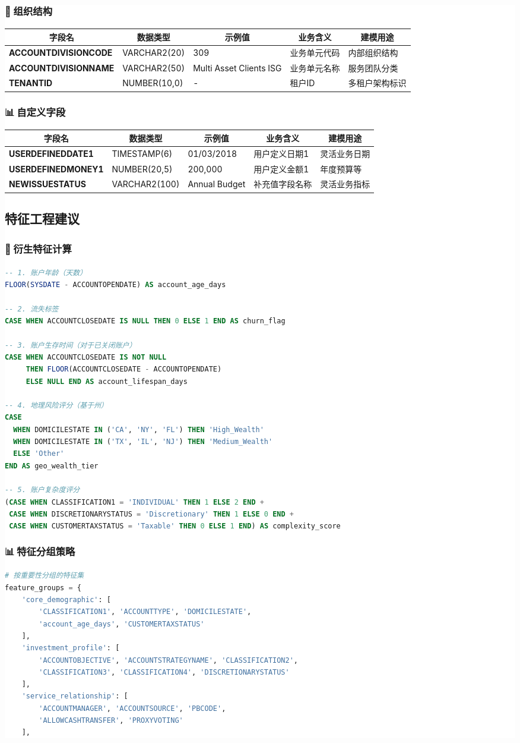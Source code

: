 ### 👥 组织结构
| 字段名 | 数据类型 | 示例值 | 业务含义 | 建模用途 |
|--------|----------|--------|----------|----------|
| **ACCOUNTDIVISIONCODE** | VARCHAR2(20) | 309 | 业务单元代码 | 内部组织结构 |
| **ACCOUNTDIVISIONNAME** | VARCHAR2(50) | Multi Asset Clients ISG | 业务单元名称 | 服务团队分类 |
| **TENANTID** | NUMBER(10,0) | - | 租户ID | 多租户架构标识 |

### 📊 自定义字段
| 字段名 | 数据类型 | 示例值 | 业务含义 | 建模用途 |
|--------|----------|--------|----------|----------|
| **USERDEFINEDDATE1** | TIMESTAMP(6) | 01/03/2018 | 用户定义日期1 | 灵活业务日期 |
| **USERDEFINEDMONEY1** | NUMBER(20,5) | 200,000 | 用户定义金额1 | 年度预算等 |
| **NEWISSUESTATUS** | VARCHAR2(100) | Annual Budget | 补充值字段名称 | 灵活业务指标 |

## 特征工程建议

### 🔄 衍生特征计算
```sql
-- 1. 账户年龄（天数）
FLOOR(SYSDATE - ACCOUNTOPENDATE) AS account_age_days

-- 2. 流失标签
CASE WHEN ACCOUNTCLOSEDATE IS NULL THEN 0 ELSE 1 END AS churn_flag

-- 3. 账户生存时间（对于已关闭账户）
CASE WHEN ACCOUNTCLOSEDATE IS NOT NULL 
     THEN FLOOR(ACCOUNTCLOSEDATE - ACCOUNTOPENDATE) 
     ELSE NULL END AS account_lifespan_days

-- 4. 地理风险评分（基于州）
CASE 
  WHEN DOMICILESTATE IN ('CA', 'NY', 'FL') THEN 'High_Wealth'
  WHEN DOMICILESTATE IN ('TX', 'IL', 'NJ') THEN 'Medium_Wealth' 
  ELSE 'Other' 
END AS geo_wealth_tier

-- 5. 账户复杂度评分
(CASE WHEN CLASSIFICATION1 = 'INDIVIDUAL' THEN 1 ELSE 2 END +
 CASE WHEN DISCRETIONARYSTATUS = 'Discretionary' THEN 1 ELSE 0 END +
 CASE WHEN CUSTOMERTAXSTATUS = 'Taxable' THEN 0 ELSE 1 END) AS complexity_score
```

### 📊 特征分组策略
```python
# 按重要性分组的特征集
feature_groups = {
    'core_demographic': [
        'CLASSIFICATION1', 'ACCOUNTTYPE', 'DOMICILESTATE', 
        'account_age_days', 'CUSTOMERTAXSTATUS'
    ],
    'investment_profile': [
        'ACCOUNTOBJECTIVE', 'ACCOUNTSTRATEGYNAME', 'CLASSIFICATION2',
        'CLASSIFICATION3', 'CLASSIFICATION4', 'DISCRETIONARYSTATUS'
    ],
    'service_relationship': [
        'ACCOUNTMANAGER', 'ACCOUNTSOURCE', 'PBCODE',
        'ALLOWCASHTRANSFER', 'PROXYVOTING'
    ],
```